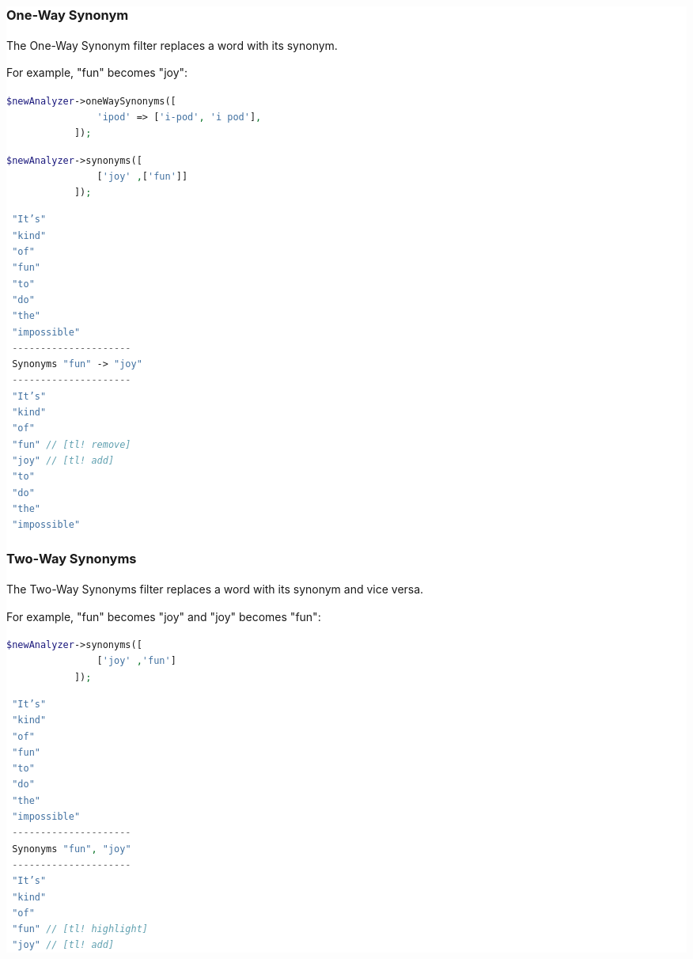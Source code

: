 
### One-Way Synonym
The One-Way Synonym filter replaces a word with its synonym.

For example, "fun" becomes "joy":
```php
$newAnalyzer->oneWaySynonyms([
                'ipod' => ['i-pod', 'i pod'],
            ]);
```

```php
$newAnalyzer->synonyms([
                ['joy' ,['fun']]
            ]);
```

```php
 "It’s"
 "kind"
 "of"
 "fun"
 "to"
 "do"
 "the"
 "impossible"
 --------------------- 
 Synonyms "fun" -> "joy"
 --------------------- 
 "It’s"
 "kind"
 "of"
 "fun" // [tl! remove]
 "joy" // [tl! add]
 "to"
 "do"
 "the"
 "impossible"
```

### Two-Way Synonyms
The Two-Way Synonyms filter replaces a word with its synonym and vice versa.

For example, "fun" becomes "joy" and "joy" becomes "fun":
```php
$newAnalyzer->synonyms([
                ['joy' ,'fun']
            ]);
```

```php
 "It’s"
 "kind"
 "of"
 "fun"
 "to"
 "do"
 "the"
 "impossible"
 --------------------- 
 Synonyms "fun", "joy"
 --------------------- 
 "It’s"
 "kind"
 "of"
 "fun" // [tl! highlight]
 "joy" // [tl! add]
```